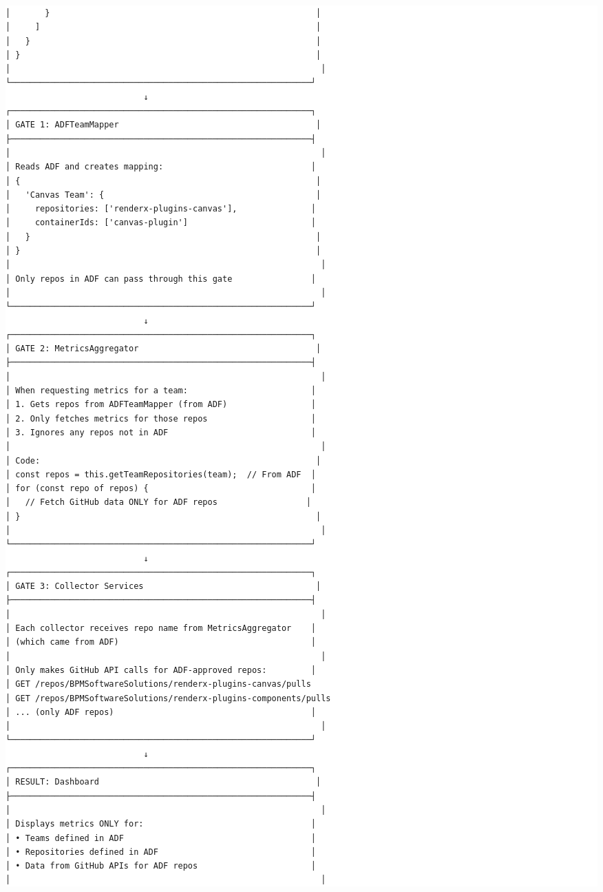 ```
│       }                                                      │
│     ]                                                        │
│   }                                                          │
│ }                                                            │
│                                                               │
└─────────────────────────────────────────────────────────────┘
                            ↓
┌─────────────────────────────────────────────────────────────┐
│ GATE 1: ADFTeamMapper                                        │
├─────────────────────────────────────────────────────────────┤
│                                                               │
│ Reads ADF and creates mapping:                              │
│ {                                                            │
│   'Canvas Team': {                                           │
│     repositories: ['renderx-plugins-canvas'],               │
│     containerIds: ['canvas-plugin']                         │
│   }                                                          │
│ }                                                            │
│                                                               │
│ Only repos in ADF can pass through this gate                │
│                                                               │
└─────────────────────────────────────────────────────────────┘
                            ↓
┌─────────────────────────────────────────────────────────────┐
│ GATE 2: MetricsAggregator                                    │
├─────────────────────────────────────────────────────────────┤
│                                                               │
│ When requesting metrics for a team:                         │
│ 1. Gets repos from ADFTeamMapper (from ADF)                 │
│ 2. Only fetches metrics for those repos                     │
│ 3. Ignores any repos not in ADF                             │
│                                                               │
│ Code:                                                        │
│ const repos = this.getTeamRepositories(team);  // From ADF  │
│ for (const repo of repos) {                                 │
│   // Fetch GitHub data ONLY for ADF repos                  │
│ }                                                            │
│                                                               │
└─────────────────────────────────────────────────────────────┘
                            ↓
┌─────────────────────────────────────────────────────────────┐
│ GATE 3: Collector Services                                   │
├─────────────────────────────────────────────────────────────┤
│                                                               │
│ Each collector receives repo name from MetricsAggregator    │
│ (which came from ADF)                                       │
│                                                               │
│ Only makes GitHub API calls for ADF-approved repos:         │
│ GET /repos/BPMSoftwareSolutions/renderx-plugins-canvas/pulls
│ GET /repos/BPMSoftwareSolutions/renderx-plugins-components/pulls
│ ... (only ADF repos)                                        │
│                                                               │
└─────────────────────────────────────────────────────────────┘
                            ↓
┌─────────────────────────────────────────────────────────────┐
│ RESULT: Dashboard                                            │
├─────────────────────────────────────────────────────────────┤
│                                                               │
│ Displays metrics ONLY for:                                  │
│ • Teams defined in ADF                                      │
│ • Repositories defined in ADF                               │
│ • Data from GitHub APIs for ADF repos                       │
│                                                               │
```